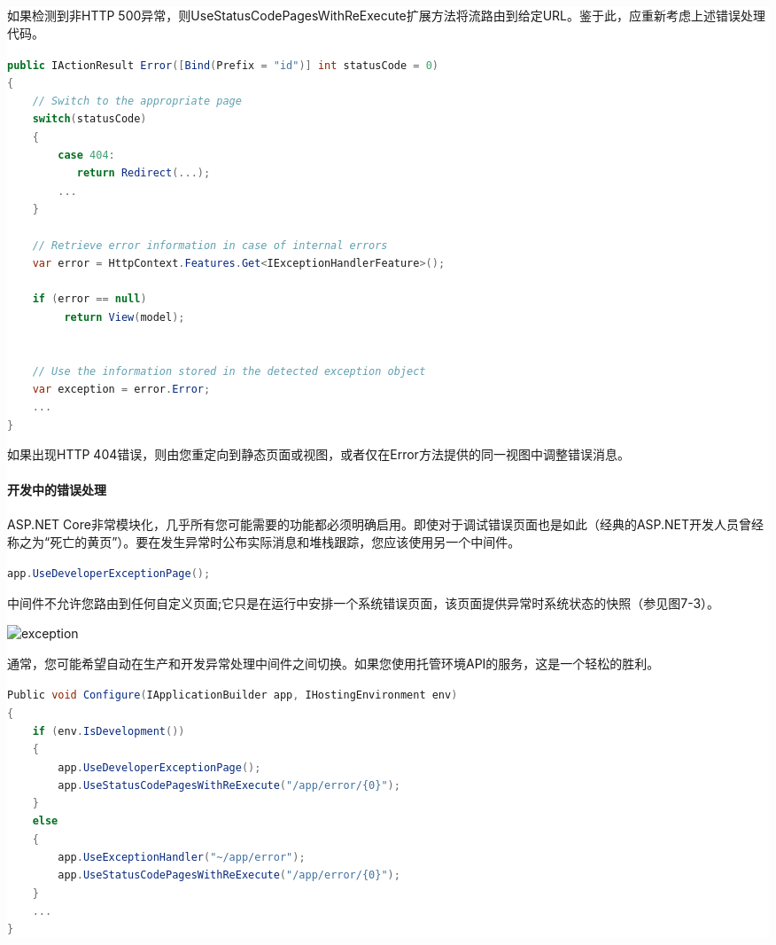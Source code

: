 如果检测到非HTTP 500异常，则UseStatusCodePagesWithReExecute扩展方法将流路由到给定URL。鉴于此，应重新考虑上述错误处理代码。

```c#
public IActionResult Error([Bind(Prefix = "id")] int statusCode = 0)
{
    // Switch to the appropriate page
    switch(statusCode)
    {
        case 404:
           return Redirect(...);
        ...
    }

    // Retrieve error information in case of internal errors
    var error = HttpContext.Features.Get<IExceptionHandlerFeature>();

    if (error == null)
         return View(model);


    // Use the information stored in the detected exception object
    var exception = error.Error;
    ...
}
```

如果出现HTTP 404错误，则由您重定向到静态页面或视图，或者仅在Error方法提供的同一视图中调整错误消息。

#### 开发中的错误处理

ASP.NET Core非常模块化，几乎所有您可能需要的功能都必须明确启用。即使对于调试错误页面也是如此（经典的ASP.NET开发人员曾经称之为“死亡的黄页”）。要在发生异常时公布实际消息和堆栈跟踪，您应该使用另一个中间件。

```c#
app.UseDeveloperExceptionPage();
```

中间件不允许您路由到任何自定义页面;它只是在运行中安排一个系统错误页面，该页面提供异常时系统状态的快照（参见图7-3）。

![exception](assets/exception.jpg)

通常，您可能希望自动在生产和开发异常处理中间件之间切换。如果您使用托管环境API的服务，这是一个轻松的胜利。

```c#
Public void Configure(IApplicationBuilder app, IHostingEnvironment env)
{
    if (env.IsDevelopment())
    {
        app.UseDeveloperExceptionPage();
        app.UseStatusCodePagesWithReExecute("/app/error/{0}");
    } 
    else 
    {
        app.UseExceptionHandler("~/app/error");
        app.UseStatusCodePagesWithReExecute("/app/error/{0}");
    }
    ...
}
```
